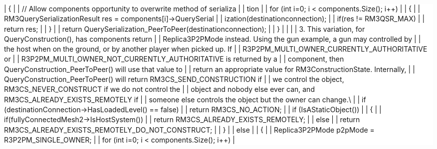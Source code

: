 |     {                                                                    |
|         // Allow components opportunity to overwrite method of serializa |
| tion                                                                     |
|         for (int i=0; i < components.Size(); i++)                        |
|         {                                                                |
|             RM3QuerySerializationResult res = components[i]->QuerySerial |
| ization(destinationconnection);                                          |
|             if(res != RM3QSR_MAX)                                        |
|                 return res;                                              |
|         }                                                                |
|         return QuerySerialization_PeerToPeer(destinationconnection);     |
|     }                                                                    |
|                                                                          |
| 3\. This variation, for QueryConstruction(), has components return       |
| Replica3P2PMode instead. Using the gun example, a gun may controlled by  |
| the host when on the ground, or by another player when picked up. If     |
| R3P2PM\_MULTI\_OWNER\_CURRENTLY\_AUTHORITATIVE or                        |
| R3P2PM\_MULTI\_OWNER\_NOT\_CURRENTLY\_AUTHORITATIVE is returned by a     |
| component, then QueryConstruction\_PeerToPeer() will use that value to   |
| return an appropriate value for RM3ConstructionState. Internally,        |
| QueryConstruction\_PeerToPeer() will return RM3CS\_SEND\_CONSTRUCTION if |
| we control the object, RM3CS\_NEVER\_CONSTRUCT if we do not control the  |
| object and nobody else ever can, and RM3CS\_ALREADY\_EXISTS\_REMOTELY if |
| someone else controls the object but the owner can change.\              |
|     if (destinationConnection->HasLoadedLevel() == false)                |
|         return RM3CS_NO_ACTION;                                          |
|     if (IsAStaticObject())                                               |
|     {                                                                    |
|         if(fullyConnectedMesh2->IsHostSystem())                          |
|                 return RM3CS_ALREADY_EXISTS_REMOTELY;                    |
|         else                                                             |
|                 return RM3CS_ALREADY_EXISTS_REMOTELY_DO_NOT_CONSTRUCT;   |
|     }                                                                    |
|     else                                                                 |
|     {                                                                    |
|         Replica3P2PMode p2pMode = R3P2PM_SINGLE_OWNER;                   |
|         for (int i=0; i < components.Size(); i++)                        |